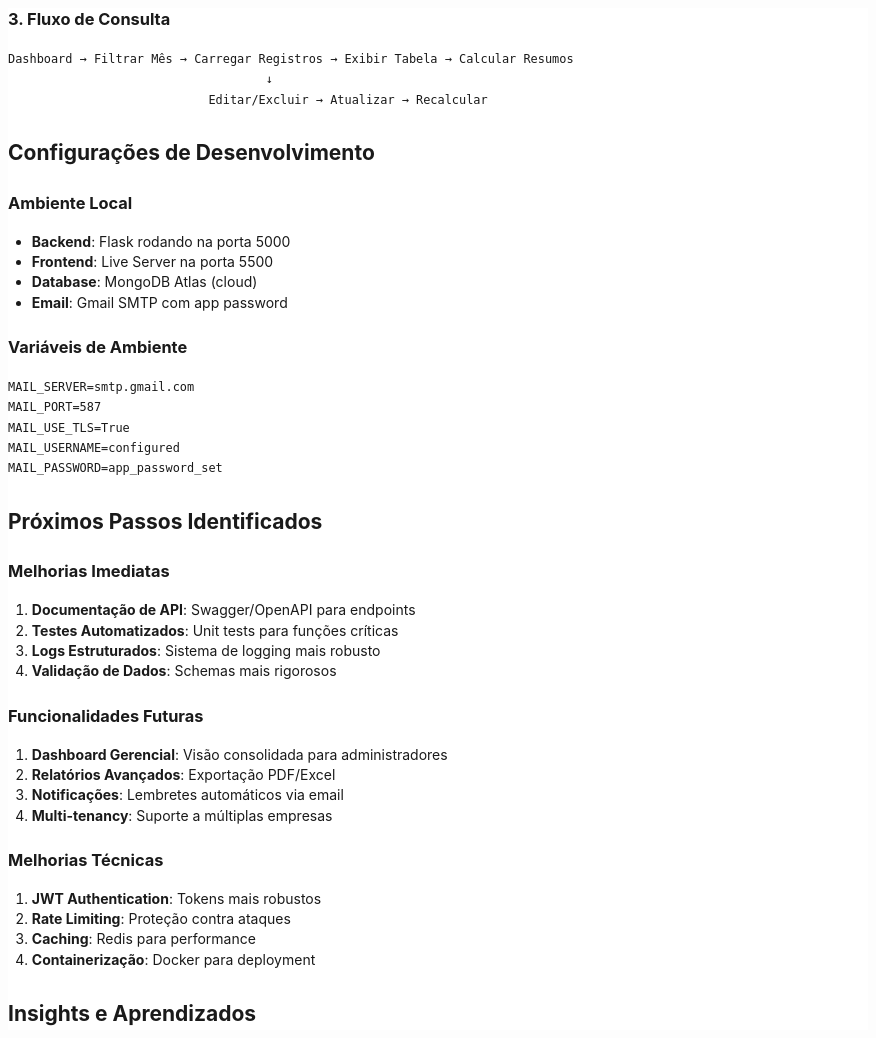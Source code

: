 ### 3. Fluxo de Consulta

```
Dashboard → Filtrar Mês → Carregar Registros → Exibir Tabela → Calcular Resumos
                                    ↓
                            Editar/Excluir → Atualizar → Recalcular
```

## Configurações de Desenvolvimento

### Ambiente Local

- **Backend**: Flask rodando na porta 5000
- **Frontend**: Live Server na porta 5500
- **Database**: MongoDB Atlas (cloud)
- **Email**: Gmail SMTP com app password

### Variáveis de Ambiente

```env
MAIL_SERVER=smtp.gmail.com
MAIL_PORT=587
MAIL_USE_TLS=True
MAIL_USERNAME=configured
MAIL_PASSWORD=app_password_set
```

## Próximos Passos Identificados

### Melhorias Imediatas

1. **Documentação de API**: Swagger/OpenAPI para endpoints
2. **Testes Automatizados**: Unit tests para funções críticas
3. **Logs Estruturados**: Sistema de logging mais robusto
4. **Validação de Dados**: Schemas mais rigorosos

### Funcionalidades Futuras

1. **Dashboard Gerencial**: Visão consolidada para administradores
2. **Relatórios Avançados**: Exportação PDF/Excel
3. **Notificações**: Lembretes automáticos via email
4. **Multi-tenancy**: Suporte a múltiplas empresas

### Melhorias Técnicas

1. **JWT Authentication**: Tokens mais robustos
2. **Rate Limiting**: Proteção contra ataques
3. **Caching**: Redis para performance
4. **Containerização**: Docker para deployment

## Insights e Aprendizados
